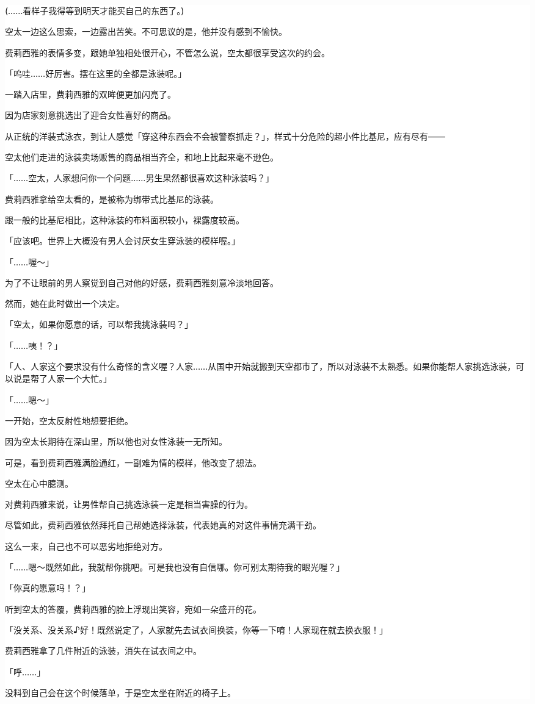 (……看样子我得等到明天才能买自己的东西了。)

空太一边这么思索，一边露出苦笑。不可思议的是，他并没有感到不愉快。

费莉西雅的表情多变，跟她单独相处很开心，不管怎么说，空太都很享受这次的约会。

「呜哇……好厉害。摆在这里的全都是泳装呢。」

一踏入店里，费莉西雅的双眸便更加闪亮了。

因为店家刻意挑选出了迎合女性喜好的商品。

从正统的洋装式泳衣，到让人感觉「穿这种东西会不会被警察抓走？」，样式十分危险的超小件比基尼，应有尽有——

空太他们走进的泳装卖场贩售的商品相当齐全，和地上比起来毫不逊色。

「……空太，人家想问你一个问题……男生果然都很喜欢这种泳装吗？」

费莉西雅拿给空太看的，是被称为绑带式比基尼的泳装。

跟一般的比基尼相比，这种泳装的布料面积较小，裸露度较高。

「应该吧。世界上大概没有男人会讨厌女生穿泳装的模样喔。」

「……喔〜」

为了不让眼前的男人察觉到自己对他的好感，费莉西雅刻意冷淡地回答。

然而，她在此时做出一个决定。

「空太，如果你愿意的话，可以帮我挑泳装吗？」

「……咦！？」

「人、人家这个要求没有什么奇怪的含义喔？人家……从国中开始就搬到天空都市了，所以对泳装不太熟悉。如果你能帮人家挑选泳装，可以说是帮了人家一个大忙。」

「……嗯〜」

一开始，空太反射性地想要拒绝。

因为空太长期待在深山里，所以他也对女性泳装一无所知。

可是，看到费莉西雅满脸通红，一副难为情的模样，他改变了想法。

空太在心中臆测。

对费莉西雅来说，让男性帮自己挑选泳装一定是相当害臊的行为。

尽管如此，费莉西雅依然拜托自己帮她选择泳装，代表她真的对这件事情充满干劲。

这么一来，自己也不可以恶劣地拒绝对方。

「……嗯〜既然如此，我就帮你挑吧。可是我也没有自信哪。你可别太期待我的眼光喔？」

「你真的愿意吗！？」

听到空太的答覆，费莉西雅的脸上浮现出笑容，宛如一朵盛开的花。

「没关系、没关系♪好！既然说定了，人家就先去试衣间换装，你等一下唷！人家现在就去换衣服！」

费莉西雅拿了几件附近的泳装，消失在试衣间之中。

「呼……」

没料到自己会在这个时候落单，于是空太坐在附近的椅子上。
